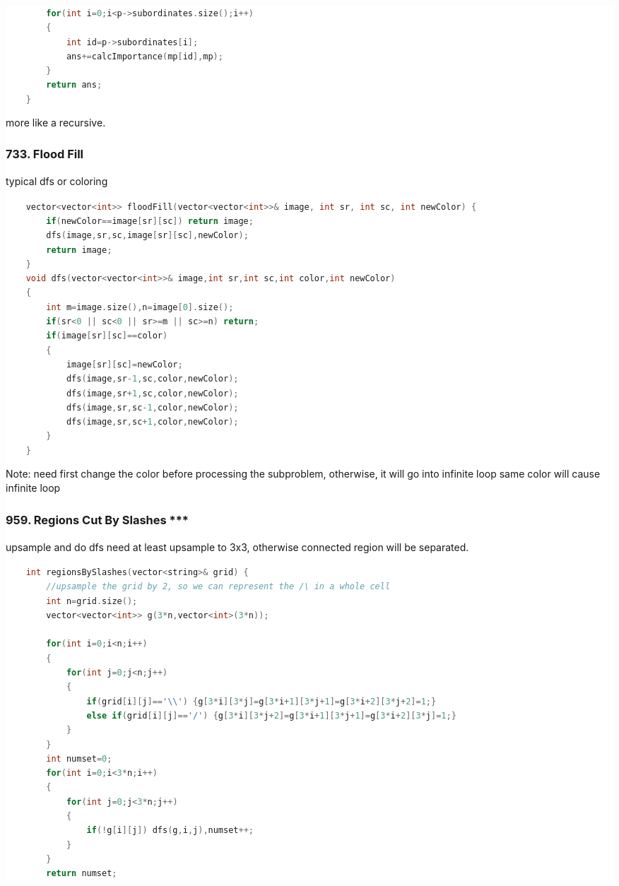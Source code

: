 ```cpp
        for(int i=0;i<p->subordinates.size();i++)
        {
            int id=p->subordinates[i];
            ans+=calcImportance(mp[id],mp);    
        }
        return ans;
    }
```
more like a  recursive.

### 733. Flood Fill
typical dfs or coloring

```cpp
    vector<vector<int>> floodFill(vector<vector<int>>& image, int sr, int sc, int newColor) {
        if(newColor==image[sr][sc]) return image;
        dfs(image,sr,sc,image[sr][sc],newColor);
        return image;
    }
    void dfs(vector<vector<int>>& image,int sr,int sc,int color,int newColor)
    {
        int m=image.size(),n=image[0].size();
        if(sr<0 || sc<0 || sr>=m || sc>=n) return;
        if(image[sr][sc]==color)
        {
            image[sr][sc]=newColor;
            dfs(image,sr-1,sc,color,newColor);
            dfs(image,sr+1,sc,color,newColor);
            dfs(image,sr,sc-1,color,newColor);
            dfs(image,sr,sc+1,color,newColor);
        }
    }
```
Note: need first change the color before processing the subproblem, otherwise, it will go into infinite loop
same color will cause infinite loop

### 959. Regions Cut By Slashes  ***
upsample and do dfs
need at least upsample to 3x3, otherwise connected region will be separated.
```cpp
    int regionsBySlashes(vector<string>& grid) {
        //upsample the grid by 2, so we can represent the /\ in a whole cell
        int n=grid.size();
        vector<vector<int>> g(3*n,vector<int>(3*n));

        for(int i=0;i<n;i++)
        {
            for(int j=0;j<n;j++)
            {
                if(grid[i][j]=='\\') {g[3*i][3*j]=g[3*i+1][3*j+1]=g[3*i+2][3*j+2]=1;}
                else if(grid[i][j]=='/') {g[3*i][3*j+2]=g[3*i+1][3*j+1]=g[3*i+2][3*j]=1;}
            }
        }
        int numset=0;
        for(int i=0;i<3*n;i++)
        {
            for(int j=0;j<3*n;j++)
            {
                if(!g[i][j]) dfs(g,i,j),numset++;
            }
        }
        return numset;
```